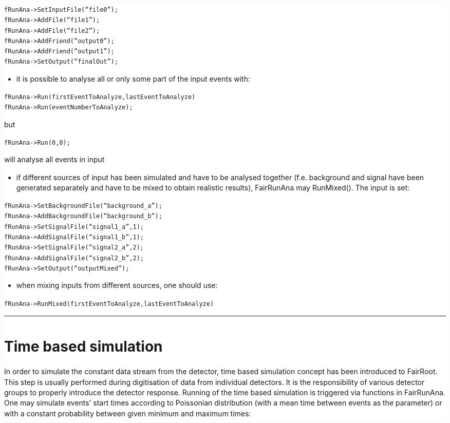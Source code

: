 ~~~~~~~~~~~~~~~~~~~~~
fRunAna->SetInputFile(“file0”);
fRunAna->AddFile(“file1”);
fRunAna->AddFile(“file2”);
fRunAna->AddFriend(“output0”);
fRunAna->AddFriend(“output1”);
fRunAna->SetOutput(“finalOut”);
~~~~~~~~~~~~~~~~~~~~~

* it is possible to analyse all or only some part of the input events with:

~~~~~~~~~~~~~~~~~~~~~
fRunAna->Run(firstEventToAnalyze,lastEventToAnalyze) 
fRunAna->Run(eventNumberToAnalyze);
~~~~~~~~~~~~~~~~~~~~~

but 

~~~~~~~~~~~~~~~~~~~~~
fRunAna->Run(0,0); 
~~~~~~~~~~~~~~~~~~~~~

will analyse all events in input

* if different sources of input has been simulated and have to be analysed together (f.e. background and signal have been generated separately and have to be mixed to obtain realistic results), FairRunAna may RunMixed(). The input is set:

~~~~~~~~~~~~~~~~~~~~~
fRunAna->SetBackgroundFile(“background_a”);
fRunAna->AddBackgroundFile(“background_b”);
fRunAna->SetSignalFile(“signal1_a”,1);
fRunAna->AddSignalFile(“signal1_b”,1);
fRunAna->SetSignalFile(“signal2_a”,2);
fRunAna->AddSignalFile(“signal2_b”,2);
fRunAna->SetOutput(“outputMixed”);
~~~~~~~~~~~~~~~~~~~~~

* when  mixing inputs from different sources, one should use:

~~~~~~~~~~~~~~~~~~~~~
fRunAna->RunMixed(firstEventToAnalyze,lastEventToAnalyze)
~~~~~~~~~~~~~~~~~~~~~

---

# Time based simulation

In order to simulate the constant data stream from the detector, time based simulation concept has been introduced to FairRoot. 
This step is usually performed during digitisation of data from individual detectors. 
It is the responsibility of various detector groups to properly introduce the detector response.
Running of the time based simulation is triggered via functions in FairRunAna. 
One may simulate events’ start times according to Poissonian distribution (with a mean time between events as the parameter) 
or with a constant probability between given minimum and maximum times: 
